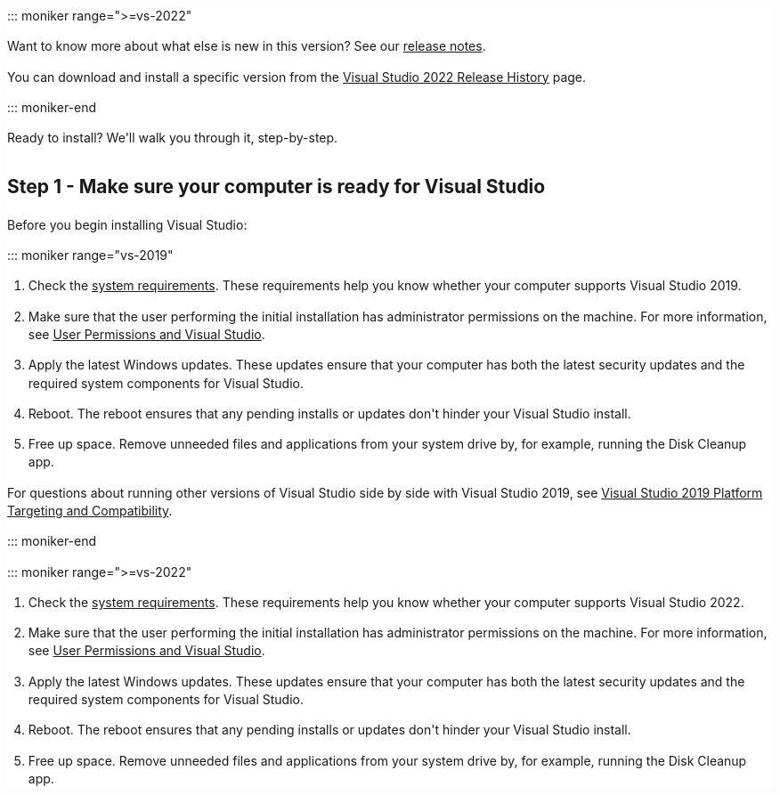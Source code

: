 ::: moniker range=">=vs-2022"

Want to know more about what else is new in this version? See our [release notes](/visualstudio/releases/2022/release-notes/).

You can download and install a specific version from the [Visual Studio 2022 Release History](/visualstudio/releases/2022/release-history#release-dates-and-build-numbers) page.

::: moniker-end

Ready to install? We'll walk you through it, step-by-step.

## Step 1 - Make sure your computer is ready for Visual Studio

Before you begin installing Visual Studio:

::: moniker range="vs-2019"

1. Check the [system requirements](/visualstudio/releases/2019/system-requirements). These requirements help you know whether your computer supports Visual Studio 2019.

1. Make sure that the user performing the initial installation has administrator permissions on the machine. For more information, see [User Permissions and Visual Studio](/visualstudio/ide/user-permissions-and-visual-studio).

1. Apply the latest Windows updates. These updates ensure that your computer has both the latest security updates and the required system components for Visual Studio.

1. Reboot. The reboot ensures that any pending installs or updates don't hinder your Visual Studio install.

1. Free up space. Remove unneeded files and applications from your system drive by, for example, running the Disk Cleanup app.

For questions about running other versions of Visual Studio side by side with Visual Studio 2019, see [Visual Studio 2019 Platform Targeting and Compatibility](/visualstudio/releases/2019/compatibility/).

::: moniker-end

::: moniker range=">=vs-2022"

1. Check the [system requirements](/visualstudio/releases/2022/system-requirements). These requirements help you know whether your computer supports Visual Studio 2022.

1. Make sure that the user performing the initial installation has administrator permissions on the machine. For more information, see [User Permissions and Visual Studio](/visualstudio/ide/user-permissions-and-visual-studio).

1. Apply the latest Windows updates. These updates ensure that your computer has both the latest security updates and the required system components for Visual Studio.

1. Reboot. The reboot ensures that any pending installs or updates don't hinder your Visual Studio install.

1. Free up space. Remove unneeded files and applications from your system drive by, for example, running the Disk Cleanup app.
